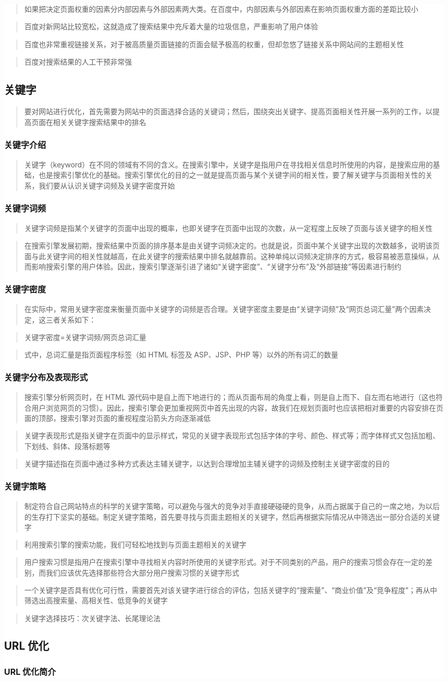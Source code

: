 > 如果把决定页面权重的因素分内部因素与外部因素两大类。在百度中，内部因素与外部因素在影响页面权重方面的差距比较小

> 百度对新网站比较宽松，这就造成了搜索结果中充斥着大量的垃圾信息，严重影响了用户体验

> 百度也非常重视链接关系，对于被高质量页面链接的页面会赋予极高的权重，但却忽悠了链接关系中网站间的主题相关性

> 百度对搜索结果的人工干预非常强

## 关键字

> 要对网站进行优化，首先需要为网站中的页面选择合适的关键词；然后，围绕突出关键字、提高页面相关性开展一系列的工作，以提高页面在相关关键字搜索结果中的排名

### 关键字介绍

> 关键字（keyword）在不同的领域有不同的含义。在搜索引擎中，关键字是指用户在寻找相关信息时所使用的内容，是搜索应用的基础，也是搜索引擎优化的基础。搜索引擎优化的目的之一就是提高页面与某个关键字间的相关性，要了解关键字与页面相关性的关系，我们要从认识关键字词频及关键字密度开始

### 关键字词频

> 关键字词频是指某个关键字的页面中出现的概率，也即关键字在页面中出现的次数，从一定程度上反映了页面与该关键字的相关性

> 在搜索引擎发展初期，搜索结果中页面的排序基本是由关键字词频决定的。也就是说，页面中某个关键字出现的次数越多，说明该页面与此关键字间的相关性就越高，在此关键字的搜索结果中排名就越靠前。这种单纯以词频决定排序的方式，极容易被恶意操纵，从而影响搜索引擎的用户体验。因此，搜索引擎逐渐引进了诸如“关键字密度”、“关键字分布”及“外部链接”等因素进行制约

### 关键字密度

> 在实际中，常用关键字密度来衡量页面中关键字的词频是否合理。关键字密度主要是由“关键字词频”及“网页总词汇量”两个因素决定，这三者关系如下：

> 关键字密度=关键字词频/网页总词汇量

> 式中，总词汇量是指页面程序标签（如 HTML 标签及 ASP、JSP、PHP 等）以外的所有词汇的数量

### 关键字分布及表现形式

> 搜索引擎分析网页时，在 HTML 源代码中是自上而下地进行的；而从页面布局的角度上看，则是自上而下、自左而右地进行（这也符合用户浏览网页的习惯）。因此，搜索引擎会更加重视网页中首先出现的内容，故我们在规划页面时也应该把相对重要的内容安排在页面的顶部，搜索引擎对页面的重视程度沿箭头方向逐渐减低

> 关键字表现形式是指关键字在页面中的显示样式，常见的关键字表现形式包括字体的字号、颜色、样式等；而字体样式又包括加粗、下划线、斜体、段落标题等

> 关键字描述指在页面中通过多种方式表达主辅关键字，以达到合理增加主辅关键字的词频及控制主关键字密度的目的

### 关键字策略

> 制定符合自己网站特点的科学的关键字策略，可以避免与强大的竞争对手直接硬碰硬的竞争，从而占据属于自己的一席之地，为以后的生存打下坚实的基础。制定关键字策略，首先要寻找与页面主题相关的关键字，然后再根据实际情况从中筛选出一部分合适的关键字

> 利用搜索引擎的搜索功能，我们可轻松地找到与页面主题相关的关键字

> 用户搜索习惯是指用户在搜索引擎中寻找相关内容时所使用的关键字形式。对于不同类别的产品，用户的搜索习惯会存在一定的差别，而我们应该优先选择那些符合大部分用户搜索习惯的关键字形式

> 一个关键字是否具有优化可行性，需要首先对该关键字进行综合的评估，包括关键字的“搜索量”、“商业价值”及“竞争程度”；再从中筛选出高搜索量、高相关性、低竞争的关键字

> 关键字选择技巧：次关键字法、长尾理论法

## URL 优化

### URL 优化简介

